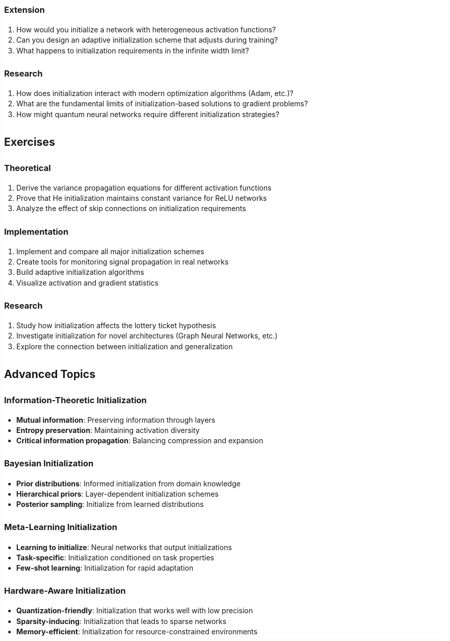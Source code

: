 ### Extension
1. How would you initialize a network with heterogeneous activation functions?
2. Can you design an adaptive initialization scheme that adjusts during training?
3. What happens to initialization requirements in the infinite width limit?

### Research
1. How does initialization interact with modern optimization algorithms (Adam, etc.)?
2. What are the fundamental limits of initialization-based solutions to gradient problems?
3. How might quantum neural networks require different initialization strategies?

## Exercises

### Theoretical
1. Derive the variance propagation equations for different activation functions
2. Prove that He initialization maintains constant variance for ReLU networks
3. Analyze the effect of skip connections on initialization requirements

### Implementation
1. Implement and compare all major initialization schemes
2. Create tools for monitoring signal propagation in real networks
3. Build adaptive initialization algorithms
4. Visualize activation and gradient statistics

### Research
1. Study how initialization affects the lottery ticket hypothesis
2. Investigate initialization for novel architectures (Graph Neural Networks, etc.)
3. Explore the connection between initialization and generalization

## Advanced Topics

### Information-Theoretic Initialization
- **Mutual information**: Preserving information through layers
- **Entropy preservation**: Maintaining activation diversity
- **Critical information propagation**: Balancing compression and expansion

### Bayesian Initialization
- **Prior distributions**: Informed initialization from domain knowledge
- **Hierarchical priors**: Layer-dependent initialization schemes
- **Posterior sampling**: Initialize from learned distributions

### Meta-Learning Initialization
- **Learning to initialize**: Neural networks that output initializations
- **Task-specific**: Initialization conditioned on task properties
- **Few-shot learning**: Initialization for rapid adaptation

### Hardware-Aware Initialization
- **Quantization-friendly**: Initialization that works well with low precision
- **Sparsity-inducing**: Initialization that leads to sparse networks
- **Memory-efficient**: Initialization for resource-constrained environments